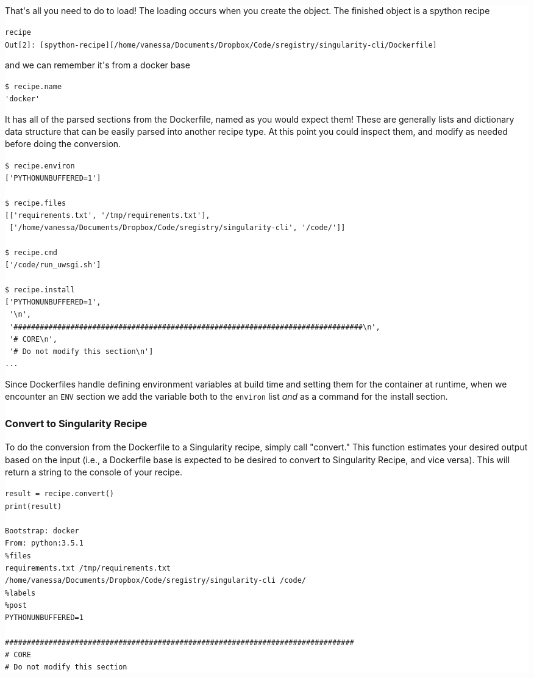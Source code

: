 That's all you need to do to load! The loading occurs when you create the object.
The finished object is a spython recipe

```
recipe
Out[2]: [spython-recipe][/home/vanessa/Documents/Dropbox/Code/sregistry/singularity-cli/Dockerfile]
```

and we can remember it's from a docker base

```
$ recipe.name
'docker'
```

It has all of the parsed sections from the Dockerfile,
named as you would expect them! These are generally lists and dictionary 
data structure that can be easily parsed into another recipe type. At this point 
you could inspect them, and modify as needed before doing the conversion.


```
$ recipe.environ
['PYTHONUNBUFFERED=1']

$ recipe.files
[['requirements.txt', '/tmp/requirements.txt'],
 ['/home/vanessa/Documents/Dropbox/Code/sregistry/singularity-cli', '/code/']]

$ recipe.cmd
['/code/run_uwsgi.sh']

$ recipe.install
['PYTHONUNBUFFERED=1',
 '\n',
 '################################################################################\n',
 '# CORE\n',
 '# Do not modify this section\n']
...
```

Since Dockerfiles handle defining environment variables at build time and setting
them for the container at runtime, when we encounter an `ENV` section we add
the variable both to the `environ` list *and* as a command for the install 
section.

### Convert to Singularity Recipe
To do the conversion from the Dockerfile to a Singularity recipe, simply call 
"convert." This function estimates your desired output based on the input (i.e.,
a Dockerfile base is expected to be desired to convert to Singularity Recipe,
and vice versa). This will return a string to the console of your recipe.

```
result = recipe.convert()
print(result)

Bootstrap: docker
From: python:3.5.1
%files
requirements.txt /tmp/requirements.txt
/home/vanessa/Documents/Dropbox/Code/sregistry/singularity-cli /code/
%labels
%post
PYTHONUNBUFFERED=1

################################################################################
# CORE
# Do not modify this section
```